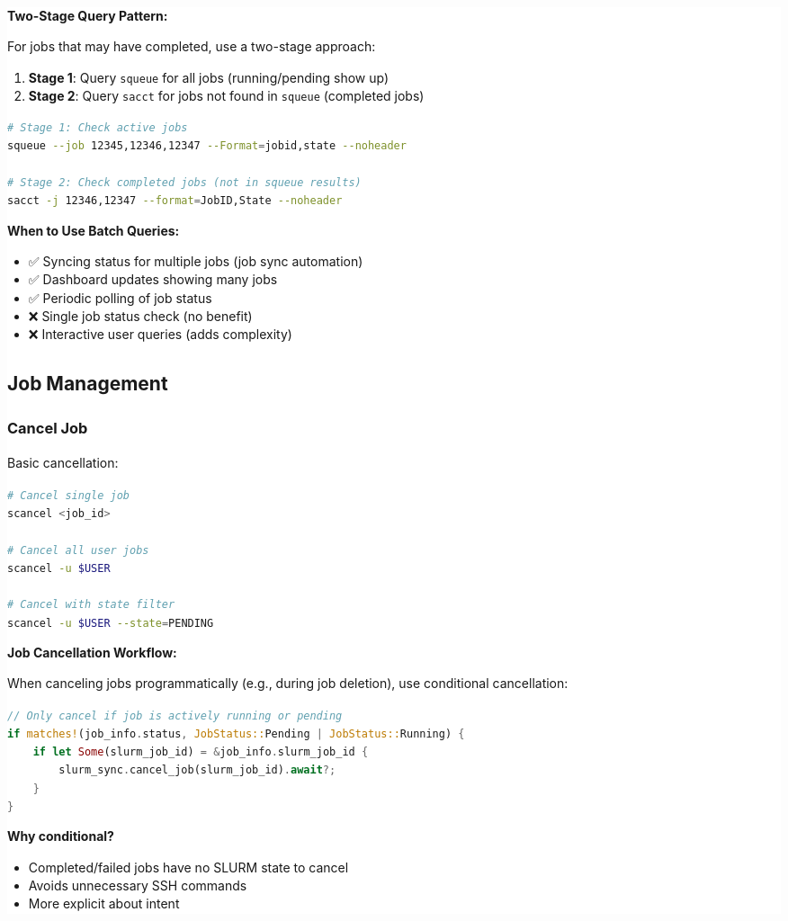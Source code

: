 **Two-Stage Query Pattern:**

For jobs that may have completed, use a two-stage approach:

1. **Stage 1**: Query `squeue` for all jobs (running/pending show up)
2. **Stage 2**: Query `sacct` for jobs not found in `squeue` (completed jobs)

```bash
# Stage 1: Check active jobs
squeue --job 12345,12346,12347 --Format=jobid,state --noheader

# Stage 2: Check completed jobs (not in squeue results)
sacct -j 12346,12347 --format=JobID,State --noheader
```

**When to Use Batch Queries:**
- ✅ Syncing status for multiple jobs (job sync automation)
- ✅ Dashboard updates showing many jobs
- ✅ Periodic polling of job status
- ❌ Single job status check (no benefit)
- ❌ Interactive user queries (adds complexity)

## Job Management

### Cancel Job

Basic cancellation:
```bash
# Cancel single job
scancel <job_id>

# Cancel all user jobs
scancel -u $USER

# Cancel with state filter
scancel -u $USER --state=PENDING
```

**Job Cancellation Workflow:**

When canceling jobs programmatically (e.g., during job deletion), use conditional cancellation:

```rust
// Only cancel if job is actively running or pending
if matches!(job_info.status, JobStatus::Pending | JobStatus::Running) {
    if let Some(slurm_job_id) = &job_info.slurm_job_id {
        slurm_sync.cancel_job(slurm_job_id).await?;
    }
}
```

**Why conditional?**
- Completed/failed jobs have no SLURM state to cancel
- Avoids unnecessary SSH commands
- More explicit about intent
